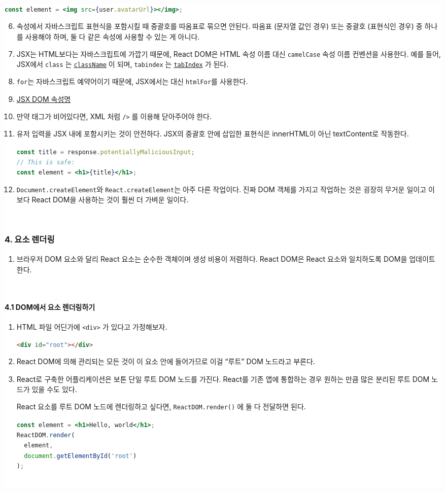    ```jsx
   const element = <img src={user.avatarUrl}></img>;
   ```

6. 속성에서 자바스크립트 표현식을 포함시킬 때 중괄호를 따옴표로 묶으면 안된다. 따옴표 (문자열 값인 경우) 또는 중괄호 (표현식인 경우) 중 하나를 사용해야 하며, 둘 다 같은 속성에 사용할 수 있는 게 아니다.

7. JSX는 HTML보다는 자바스크립트에 가깝기 때문에, React DOM은 HTML 속성 이름 대신 `camelCase` 속성 이름 컨벤션을 사용한다. 예를 들어, JSX에서 `class` 는 [`className`](https://developer.mozilla.org/en-US/docs/Web/API/Element/className) 이 되며, `tabindex` 는 [`tabIndex`](https://developer.mozilla.org/en-US/docs/Web/API/HTMLElement/tabIndex) 가 된다.

8. `for`는 자바스크립트 예약어이기 때문에, JSX에서는 대신 `htmlFor`를 사용한다.

9. [JSX DOM 속성명](https://reactjs-kr.firebaseapp.com/docs/dom-elements.html)

10. 만약 태그가 비어있다면, XML 처럼 `/>` 를 이용해 닫아주어야 한다.

11. 유저 입력을 JSX 내에 포함시키는 것이 안전하다. JSX의 중괄호 안에 삽입한 표현식은 innerHTML이 아닌 textContent로 작동한다. 

    ```jsx
    const title = response.potentiallyMaliciousInput;
    // This is safe:
    const element = <h1>{title}</h1>;
    ```

12. `Document.createElement`와 `React.createElement`는 아주 다른 작업이다. 진짜 DOM 객체를 가지고 작업하는 것은 굉장히 무거운 일이고 이보다 React DOM을 사용하는 것이 훨씬 더 가벼운 일이다.

<br />

### 4. 요소 렌더링

1. 브라우저 DOM 요소와 달리 React 요소는 순수한 객체이며 생성 비용이 저렴하다. React DOM은 React 요소와 일치하도록 DOM을 업데이트한다.

<br />

#### 4.1 DOM에서 요소 렌더링하기

1. HTML 파일 어딘가에 `<div>` 가 있다고 가정해보자.

   ```html
   <div id="root"></div>
   ```

2. React DOM에 의해 관리되는 모든 것이 이 요소 안에 들어가므로 이걸 “루트” DOM 노드라고 부른다.

3. React로 구축한 어플리케이션은 보톤 단일 루트 DOM 노드를 가진다. React를 기존 앱에 통합하는 경우 원하는 만큼 많은 분리된 루트 DOM 노드가 있을 수도 있다.

   React 요소를 루트 DOM 노드에 렌더링하고 싶다면, `ReactDOM.render()` 에 둘 다 전달하면 된다.

   ```jsx
   const element = <h1>Hello, world</h1>;
   ReactDOM.render(
     element,
     document.getElementById('root')
   );
   ```

<br />
